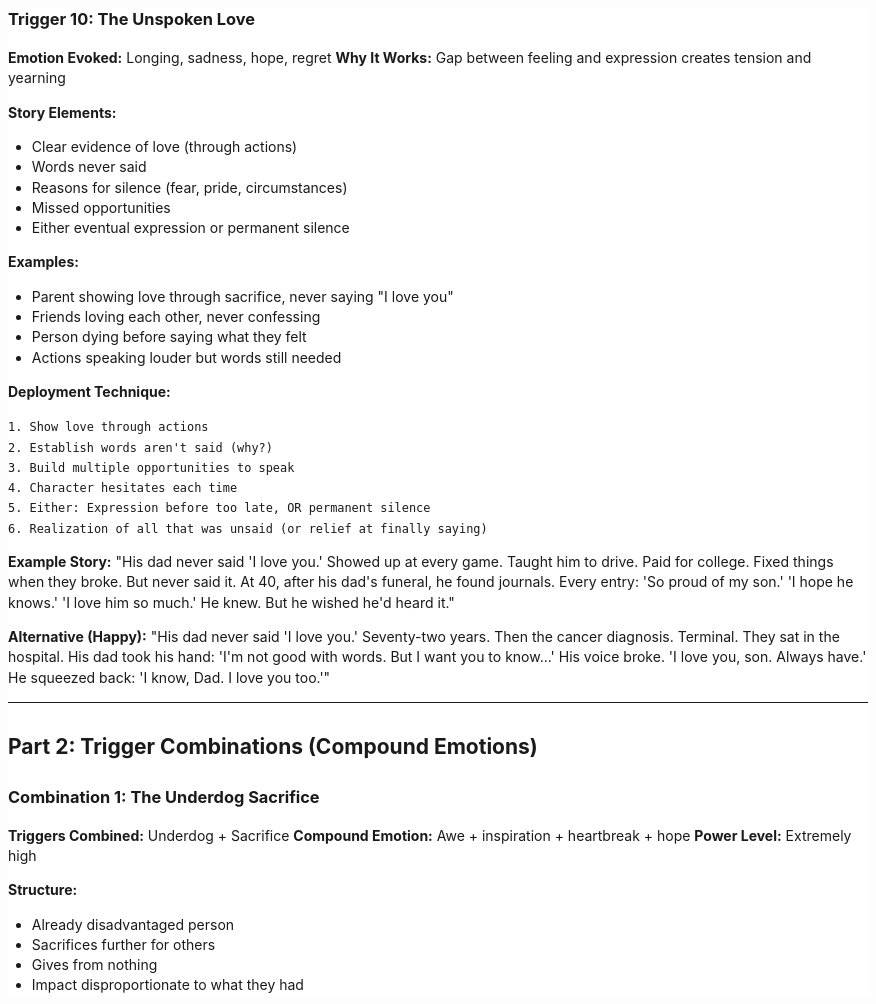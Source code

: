
### Trigger 10: The Unspoken Love

**Emotion Evoked:** Longing, sadness, hope, regret
**Why It Works:** Gap between feeling and expression creates tension and yearning

**Story Elements:**
- Clear evidence of love (through actions)
- Words never said
- Reasons for silence (fear, pride, circumstances)
- Missed opportunities
- Either eventual expression or permanent silence

**Examples:**
- Parent showing love through sacrifice, never saying "I love you"
- Friends loving each other, never confessing
- Person dying before saying what they felt
- Actions speaking louder but words still needed

**Deployment Technique:**
```
1. Show love through actions
2. Establish words aren't said (why?)
3. Build multiple opportunities to speak
4. Character hesitates each time
5. Either: Expression before too late, OR permanent silence
6. Realization of all that was unsaid (or relief at finally saying)
```

**Example Story:**
"His dad never said 'I love you.' Showed up at every game. Taught him to drive. Paid for college. Fixed things when they broke. But never said it. At 40, after his dad's funeral, he found journals. Every entry: 'So proud of my son.' 'I hope he knows.' 'I love him so much.' He knew. But he wished he'd heard it."

**Alternative (Happy):**
"His dad never said 'I love you.' Seventy-two years. Then the cancer diagnosis. Terminal. They sat in the hospital. His dad took his hand: 'I'm not good with words. But I want you to know...' His voice broke. 'I love you, son. Always have.' He squeezed back: 'I know, Dad. I love you too.'"

---

## Part 2: Trigger Combinations (Compound Emotions)

### Combination 1: The Underdog Sacrifice

**Triggers Combined:** Underdog + Sacrifice
**Compound Emotion:** Awe + inspiration + heartbreak + hope
**Power Level:** Extremely high

**Structure:**
- Already disadvantaged person
- Sacrifices further for others
- Gives from nothing
- Impact disproportionate to what they had

